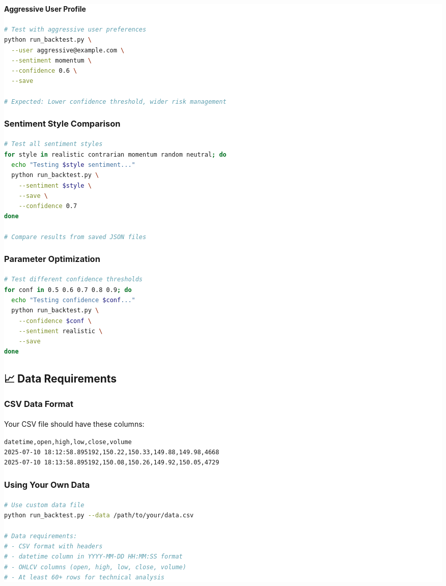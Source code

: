 #### **Aggressive User Profile**
```bash
# Test with aggressive user preferences
python run_backtest.py \
  --user aggressive@example.com \
  --sentiment momentum \
  --confidence 0.6 \
  --save

# Expected: Lower confidence threshold, wider risk management
```

### **Sentiment Style Comparison**
```bash
# Test all sentiment styles
for style in realistic contrarian momentum random neutral; do
  echo "Testing $style sentiment..."
  python run_backtest.py \
    --sentiment $style \
    --save \
    --confidence 0.7
done

# Compare results from saved JSON files
```

### **Parameter Optimization**
```bash
# Test different confidence thresholds
for conf in 0.5 0.6 0.7 0.8 0.9; do
  echo "Testing confidence $conf..."
  python run_backtest.py \
    --confidence $conf \
    --sentiment realistic \
    --save
done
```

## 📈 **Data Requirements**

### **CSV Data Format**
Your CSV file should have these columns:
```csv
datetime,open,high,low,close,volume
2025-07-10 18:12:58.895192,150.22,150.33,149.88,149.98,4668
2025-07-10 18:13:58.895192,150.08,150.26,149.92,150.05,4729
```

### **Using Your Own Data**
```bash
# Use custom data file
python run_backtest.py --data /path/to/your/data.csv

# Data requirements:
# - CSV format with headers
# - datetime column in YYYY-MM-DD HH:MM:SS format
# - OHLCV columns (open, high, low, close, volume)
# - At least 60+ rows for technical analysis
```
